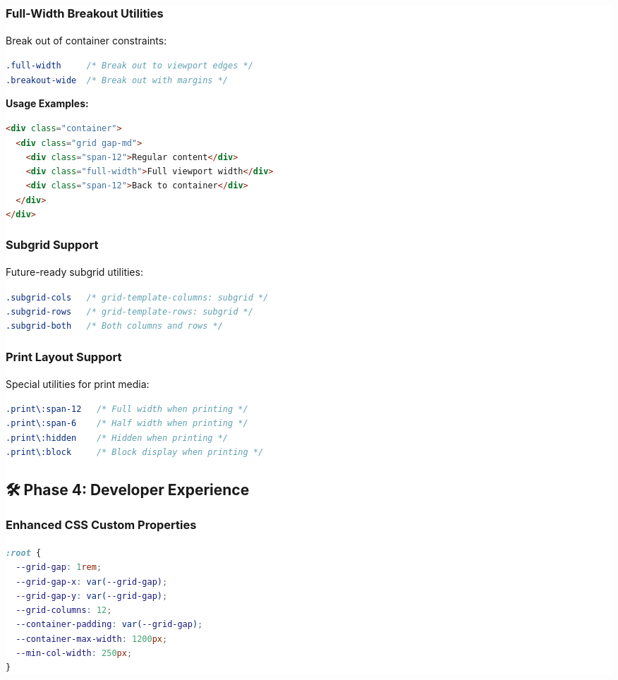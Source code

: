 ### Full-Width Breakout Utilities

Break out of container constraints:

```css
.full-width     /* Break out to viewport edges */
.breakout-wide  /* Break out with margins */
```

**Usage Examples:**
```html
<div class="container">
  <div class="grid gap-md">
    <div class="span-12">Regular content</div>
    <div class="full-width">Full viewport width</div>
    <div class="span-12">Back to container</div>
  </div>
</div>
```

### Subgrid Support

Future-ready subgrid utilities:

```css
.subgrid-cols   /* grid-template-columns: subgrid */
.subgrid-rows   /* grid-template-rows: subgrid */
.subgrid-both   /* Both columns and rows */
```

### Print Layout Support

Special utilities for print media:

```css
.print\:span-12   /* Full width when printing */
.print\:span-6    /* Half width when printing */
.print\:hidden    /* Hidden when printing */
.print\:block     /* Block display when printing */
```

## 🛠️ Phase 4: Developer Experience

### Enhanced CSS Custom Properties

```css
:root {
  --grid-gap: 1rem;
  --grid-gap-x: var(--grid-gap);
  --grid-gap-y: var(--grid-gap);
  --grid-columns: 12;
  --container-padding: var(--grid-gap);
  --container-max-width: 1200px;
  --min-col-width: 250px;
}
```
